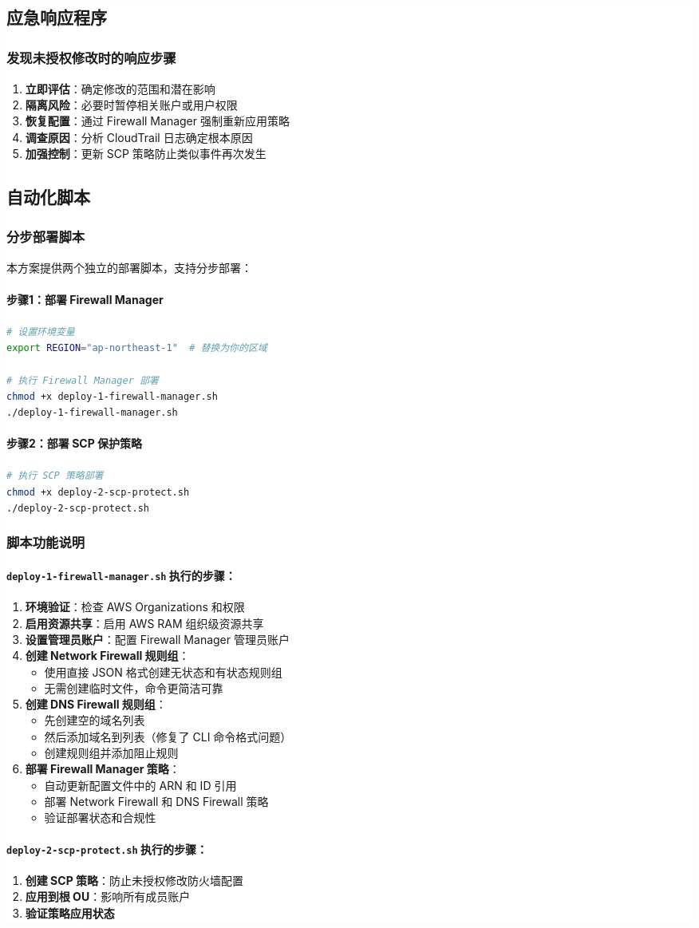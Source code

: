 ## 应急响应程序

### 发现未授权修改时的响应步骤
1. **立即评估**：确定修改的范围和潜在影响
2. **隔离风险**：必要时暂停相关账户或用户权限
3. **恢复配置**：通过 Firewall Manager 强制重新应用策略
4. **调查原因**：分析 CloudTrail 日志确定根本原因
5. **加强控制**：更新 SCP 策略防止类似事件再次发生

## 自动化脚本

### 分步部署脚本
本方案提供两个独立的部署脚本，支持分步部署：

#### 步骤1：部署 Firewall Manager
```bash
# 设置环境变量
export REGION="ap-northeast-1"  # 替换为你的区域

# 执行 Firewall Manager 部署
chmod +x deploy-1-firewall-manager.sh
./deploy-1-firewall-manager.sh
```

#### 步骤2：部署 SCP 保护策略
```bash
# 执行 SCP 策略部署
chmod +x deploy-2-scp-protect.sh
./deploy-2-scp-protect.sh
```

### 脚本功能说明

#### `deploy-1-firewall-manager.sh` 执行的步骤：
1. **环境验证**：检查 AWS Organizations 和权限
2. **启用资源共享**：启用 AWS RAM 组织级资源共享
3. **设置管理员账户**：配置 Firewall Manager 管理员账户
4. **创建 Network Firewall 规则组**：
   - 使用直接 JSON 格式创建无状态和有状态规则组
   - 无需创建临时文件，命令更简洁可靠
5. **创建 DNS Firewall 规则组**：
   - 先创建空的域名列表
   - 然后添加域名到列表（修复了 CLI 命令格式问题）
   - 创建规则组并添加阻止规则
6. **部署 Firewall Manager 策略**：
   - 自动更新配置文件中的 ARN 和 ID 引用
   - 部署 Network Firewall 和 DNS Firewall 策略
   - 验证部署状态和合规性

#### `deploy-2-scp-protect.sh` 执行的步骤：
1. **创建 SCP 策略**：防止未授权修改防火墙配置
2. **应用到根 OU**：影响所有成员账户
3. **验证策略应用状态**
